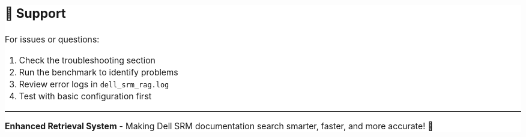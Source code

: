 ## 🤝 Support

For issues or questions:
1. Check the troubleshooting section
2. Run the benchmark to identify problems
3. Review error logs in `dell_srm_rag.log`
4. Test with basic configuration first

---

**Enhanced Retrieval System** - Making Dell SRM documentation search smarter, faster, and more accurate! 🎯
